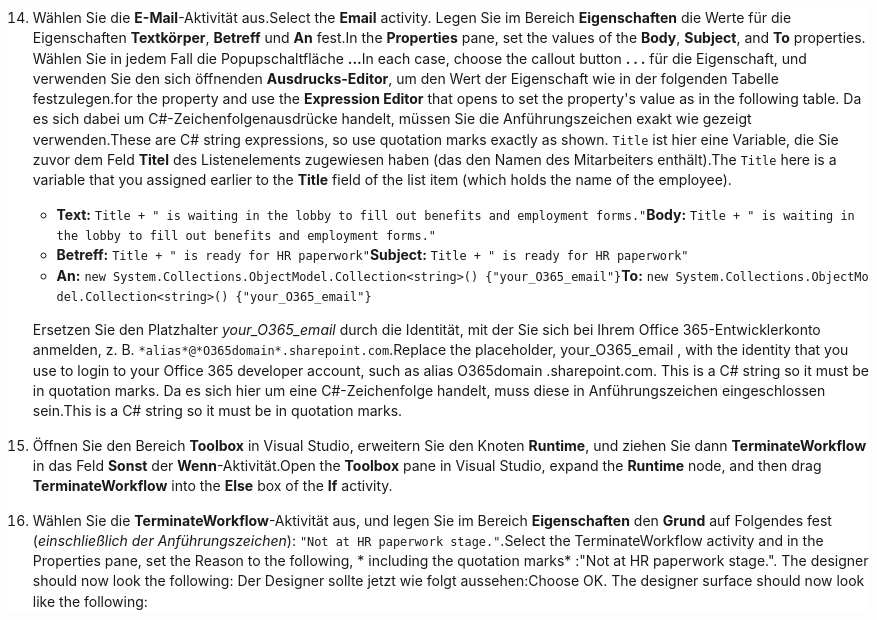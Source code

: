 14. <span data-ttu-id="f6576-174">Wählen Sie die **E-Mail**-Aktivität aus.</span><span class="sxs-lookup"><span data-stu-id="f6576-174">Select the **Email** activity.</span></span> <span data-ttu-id="f6576-175">Legen Sie im Bereich **Eigenschaften** die Werte für die Eigenschaften **Textkörper**, **Betreff** und **An** fest.</span><span class="sxs-lookup"><span data-stu-id="f6576-175">In the **Properties** pane, set the values of the **Body**, **Subject**, and **To** properties.</span></span> <span data-ttu-id="f6576-176">Wählen Sie in jedem Fall die Popupschaltfläche **...**</span><span class="sxs-lookup"><span data-stu-id="f6576-176">In each case, choose the callout button **. . .**</span></span> <span data-ttu-id="f6576-177">für die Eigenschaft, und verwenden Sie den sich öffnenden **Ausdrucks-Editor**, um den Wert der Eigenschaft wie in der folgenden Tabelle festzulegen.</span><span class="sxs-lookup"><span data-stu-id="f6576-177">for the property and use the **Expression Editor** that opens to set the property's value as in the following table.</span></span> <span data-ttu-id="f6576-178">Da es sich dabei um C#-Zeichenfolgenausdrücke handelt, müssen Sie die Anführungszeichen exakt wie gezeigt verwenden.</span><span class="sxs-lookup"><span data-stu-id="f6576-178">These are C# string expressions, so use quotation marks exactly as shown.</span></span> <span data-ttu-id="f6576-179">`Title` ist hier eine Variable, die Sie zuvor dem Feld **Titel** des Listenelements zugewiesen haben (das den Namen des Mitarbeiters enthält).</span><span class="sxs-lookup"><span data-stu-id="f6576-179">The `Title` here is a variable that you assigned earlier to the **Title** field of the list item (which holds the name of the employee).</span></span>
    
    -  <span data-ttu-id="f6576-180">**Text:** `Title + " is waiting in the lobby to fill out benefits and employment forms."`</span><span class="sxs-lookup"><span data-stu-id="f6576-180">**Body:** `Title + " is waiting in the lobby to fill out benefits and employment forms."`</span></span>
    -  <span data-ttu-id="f6576-181">**Betreff:** `Title + " is ready for HR paperwork"`</span><span class="sxs-lookup"><span data-stu-id="f6576-181">**Subject:** `Title + " is ready for HR paperwork"`</span></span>
    -  <span data-ttu-id="f6576-182">**An:** `new System.Collections.ObjectModel.Collection<string>() {"your_O365_email"}`</span><span class="sxs-lookup"><span data-stu-id="f6576-182">**To:** `new System.Collections.ObjectModel.Collection<string>() {"your_O365_email"}`</span></span>
    
    <span data-ttu-id="f6576-183">Ersetzen Sie den Platzhalter *your_O365_email* durch die Identität, mit der Sie sich bei Ihrem Office 365-Entwicklerkonto anmelden, z. B. `*alias*@*O365domain*.sharepoint.com`.</span><span class="sxs-lookup"><span data-stu-id="f6576-183">Replace the placeholder,  your_O365_email  , with the identity that you use to login to your Office 365 developer account, such as alias  O365domain  .sharepoint.com. This is a C# string so it must be in quotation marks.</span></span> <span data-ttu-id="f6576-184">Da es sich hier um eine C#-Zeichenfolge handelt, muss diese in Anführungszeichen eingeschlossen sein.</span><span class="sxs-lookup"><span data-stu-id="f6576-184">This is a C# string so it must be in quotation marks.</span></span>
    
15. <span data-ttu-id="f6576-185">Öffnen Sie den Bereich **Toolbox** in Visual Studio, erweitern Sie den Knoten **Runtime**, und ziehen Sie dann **TerminateWorkflow** in das Feld **Sonst** der **Wenn**-Aktivität.</span><span class="sxs-lookup"><span data-stu-id="f6576-185">Open the  **Toolbox** pane in Visual Studio, expand the **Runtime** node, and then drag **TerminateWorkflow** into the **Else** box of the **If** activity.</span></span>
    
16. <span data-ttu-id="f6576-186">Wählen Sie die **TerminateWorkflow**-Aktivität aus, und legen Sie im Bereich **Eigenschaften** den **Grund** auf Folgendes fest (*einschließlich der Anführungszeichen*): `"Not at HR paperwork stage."`.</span><span class="sxs-lookup"><span data-stu-id="f6576-186">Select the  TerminateWorkflow activity and in the Properties pane, set the Reason to the following, * including the quotation marks*  :"Not at HR paperwork stage.". The designer should now look the following:</span></span> <span data-ttu-id="f6576-187">Der Designer sollte jetzt wie folgt aussehen:</span><span class="sxs-lookup"><span data-stu-id="f6576-187">Choose  OK. The designer surface should now look like the following:</span></span>
    